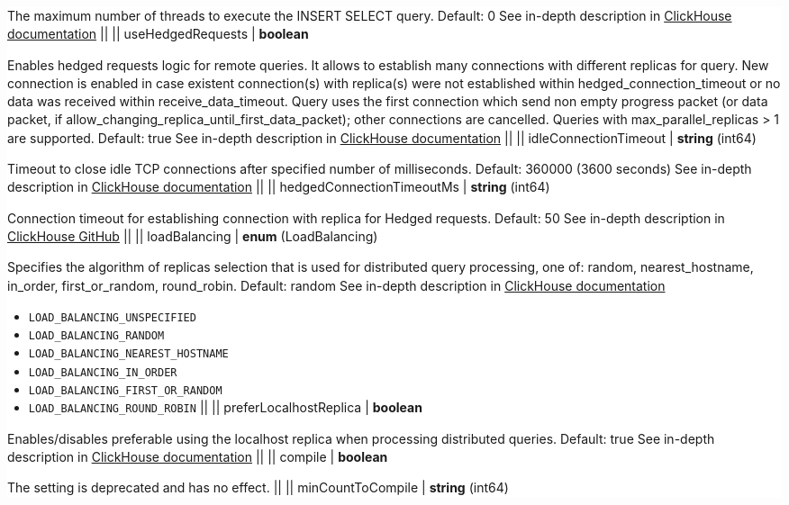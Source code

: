 The maximum number of threads to execute the INSERT SELECT query.
Default: 0
See in-depth description in [ClickHouse documentation](https://clickhouse.com/docs/en/operations/settings/settings#max_insert_threads) ||
|| useHedgedRequests | **boolean**

Enables hedged requests logic for remote queries. It allows to establish many connections with different replicas for query. New connection is enabled in case existent connection(s) with replica(s) were not established within hedged_connection_timeout or no data was received within receive_data_timeout. Query uses the first connection which send non empty progress packet (or data packet, if allow_changing_replica_until_first_data_packet); other connections are cancelled. Queries with max_parallel_replicas > 1 are supported.
Default: true
See in-depth description in [ClickHouse documentation](https://clickhouse.com/docs/en/operations/settings/settings#use_hedged_requests) ||
|| idleConnectionTimeout | **string** (int64)

Timeout to close idle TCP connections after specified number of milliseconds.
Default: 360000 (3600 seconds)
See in-depth description in [ClickHouse documentation](https://clickhouse.com/docs/en/operations/settings/settings#idle_connection_timeout) ||
|| hedgedConnectionTimeoutMs | **string** (int64)

Connection timeout for establishing connection with replica for Hedged requests.
Default: 50
See in-depth description in [ClickHouse GitHub](https://github.com/ClickHouse/ClickHouse/blob/f9558345e886876b9132d9c018e357f7fa9b22a3/src/Core/Settings.h#L64) ||
|| loadBalancing | **enum** (LoadBalancing)

Specifies the algorithm of replicas selection that is used for distributed query processing, one of: random, nearest_hostname, in_order, first_or_random, round_robin.
Default: random
See in-depth description in [ClickHouse documentation](https://clickhouse.com/docs/en/operations/settings/settings#load_balancing)

- `LOAD_BALANCING_UNSPECIFIED`
- `LOAD_BALANCING_RANDOM`
- `LOAD_BALANCING_NEAREST_HOSTNAME`
- `LOAD_BALANCING_IN_ORDER`
- `LOAD_BALANCING_FIRST_OR_RANDOM`
- `LOAD_BALANCING_ROUND_ROBIN` ||
|| preferLocalhostReplica | **boolean**

Enables/disables preferable using the localhost replica when processing distributed queries.
Default: true
See in-depth description in [ClickHouse documentation](https://clickhouse.com/docs/en/operations/settings/settings#prefer_localhost_replica) ||
|| compile | **boolean**

The setting is deprecated and has no effect. ||
|| minCountToCompile | **string** (int64)
